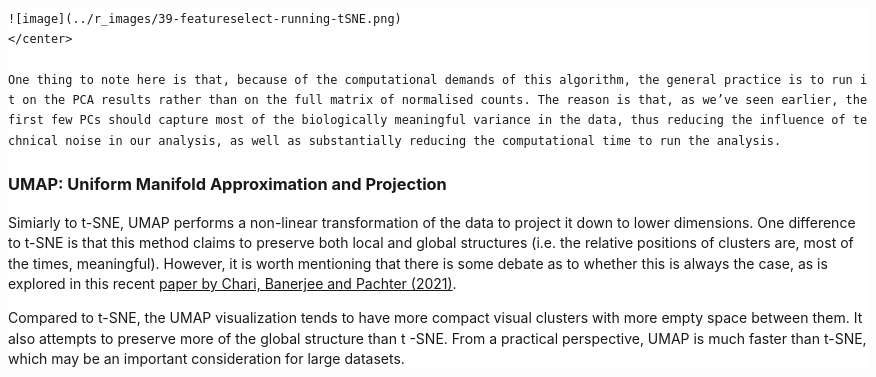     ![image](../r_images/39-featureselect-running-tSNE.png)
    </center>

    One thing to note here is that, because of the computational demands of this algorithm, the general practice is to run it on the PCA results rather than on the full matrix of normalised counts. The reason is that, as we’ve seen earlier, the first few PCs should capture most of the biologically meaningful variance in the data, thus reducing the influence of technical noise in our analysis, as well as substantially reducing the computational time to run the analysis.

### UMAP: Uniform Manifold Approximation and Projection

Simiarly to t-SNE, UMAP performs a non-linear transformation of the data to project it down to lower dimensions. One difference to t-SNE is that this method claims to preserve both local and global structures (i.e. the relative positions of clusters are, most of the times, meaningful). However, it is worth mentioning that there is some debate as to whether this is always the case, as is explored in this recent [paper by Chari, Banerjee and Pachter (2021)](https://doi.org/10.1101/2021.08.25.457696).

Compared to t-SNE, the UMAP visualization tends to have more compact visual clusters with more empty space between them. It also attempts to preserve more of the global structure than t -SNE. From a practical perspective, UMAP is much faster than t-SNE, which may be an important consideration for large datasets.
